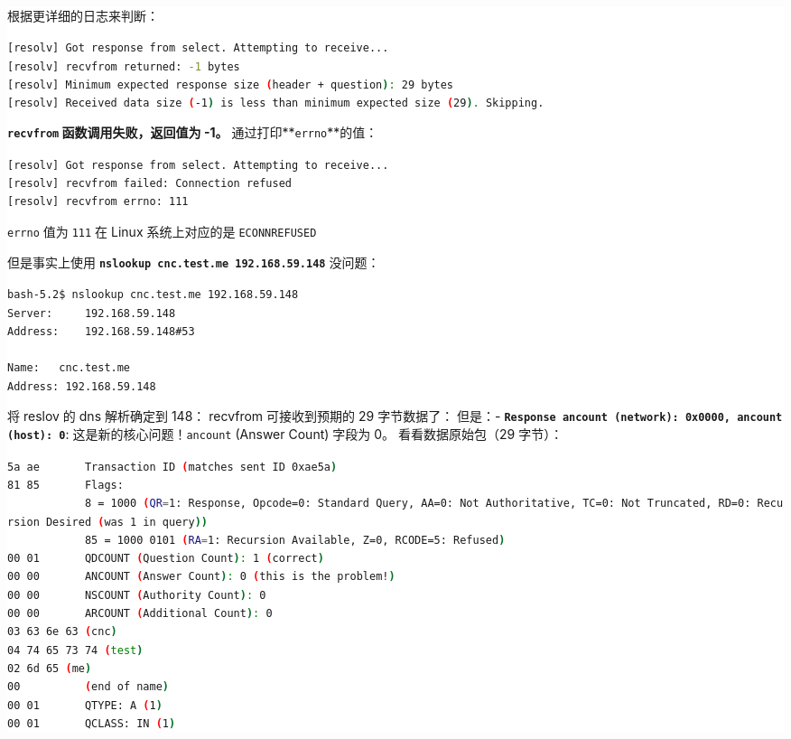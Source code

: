 ```c
```

根据更详细的日志来判断：

```bash
[resolv] Got response from select. Attempting to receive...
[resolv] recvfrom returned: -1 bytes
[resolv] Minimum expected response size (header + question): 29 bytes
[resolv] Received data size (-1) is less than minimum expected size (29). Skipping.
```

**`recvfrom` 函数调用失败，返回值为 -1。**
通过打印**`errno`**的值：

```bash
[resolv] Got response from select. Attempting to receive...
[resolv] recvfrom failed: Connection refused
[resolv] recvfrom errno: 111
```

`errno` 值为 `111` 在 Linux 系统上对应的是 `ECONNREFUSED`

但是事实上使用 **`nslookup cnc.test.me 192.168.59.148`** 没问题：

```bash
bash-5.2$ nslookup cnc.test.me 192.168.59.148
Server:		192.168.59.148
Address:	192.168.59.148#53

Name:	cnc.test.me
Address: 192.168.59.148
```

将 reslov 的 dns 解析确定到 148：
recvfrom 可接收到预期的 29 字节数据了：
但是：- **`Response ancount (network): 0x0000, ancount (host): 0`**: 这是新的核心问题！`ancount` (Answer Count) 字段为 0。
看看数据原始包（29 字节）：

```bash
5a ae       Transaction ID (matches sent ID 0xae5a)
81 85       Flags:
            8 = 1000 (QR=1: Response, Opcode=0: Standard Query, AA=0: Not Authoritative, TC=0: Not Truncated, RD=0: Recursion Desired (was 1 in query))
            85 = 1000 0101 (RA=1: Recursion Available, Z=0, RCODE=5: Refused)
00 01       QDCOUNT (Question Count): 1 (correct)
00 00       ANCOUNT (Answer Count): 0 (this is the problem!)
00 00       NSCOUNT (Authority Count): 0
00 00       ARCOUNT (Additional Count): 0
03 63 6e 63 (cnc)
04 74 65 73 74 (test)
02 6d 65 (me)
00          (end of name)
00 01       QTYPE: A (1)
00 01       QCLASS: IN (1)
```
